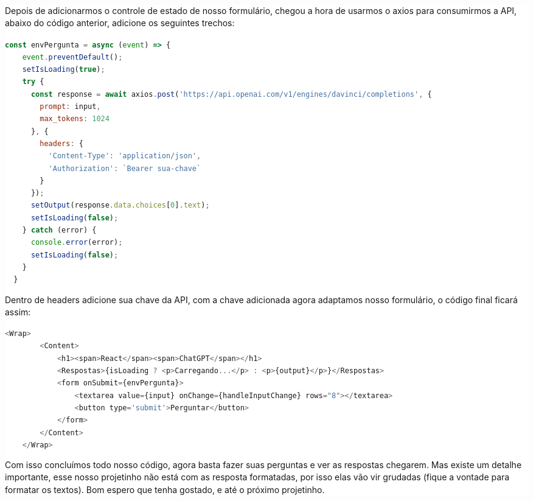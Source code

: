 Depois de adicionarmos o controle de estado de nosso formulário, chegou a hora de usarmos o axios para consumirmos a API, abaixo do código anterior, adicione os seguintes trechos:

```javascript
const envPergunta = async (event) => {
    event.preventDefault();
    setIsLoading(true);
    try {
      const response = await axios.post('https://api.openai.com/v1/engines/davinci/completions', {
        prompt: input,
        max_tokens: 1024
      }, {
        headers: {
          'Content-Type': 'application/json',
          'Authorization': `Bearer sua-chave`
        }
      });
      setOutput(response.data.choices[0].text);
      setIsLoading(false);
    } catch (error) {
      console.error(error);
      setIsLoading(false);
    }
  }
```

Dentro de headers adicione sua chave da API, com a chave adicionada agora adaptamos nosso formulário, o código final ficará assim:

```javascript
<Wrap>
        <Content>
            <h1><span>React</span><span>ChatGPT</span></h1>
            <Respostas>{isLoading ? <p>Carregando...</p> : <p>{output}</p>}</Respostas>
            <form onSubmit={envPergunta}>
                <textarea value={input} onChange={handleInputChange} rows="8"></textarea>
                <button type='submit'>Perguntar</button>
            </form>
        </Content>
    </Wrap>
```

Com isso concluímos todo nosso código, agora basta fazer suas perguntas e ver as respostas chegarem. Mas existe um detalhe importante, esse nosso projetinho não está com as resposta formatadas, por isso elas vão vir grudadas (fique a vontade para formatar os textos). Bom espero que tenha gostado, e até o próximo projetinho.
